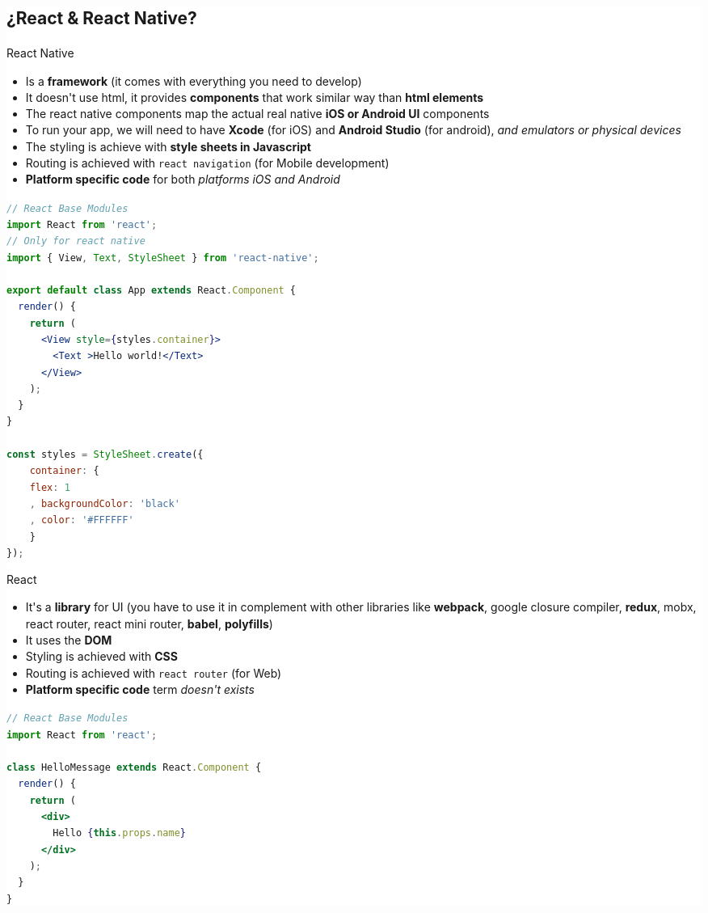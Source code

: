 ## ¿React & React Native?

React Native

+ Is a **framework** (it comes with everything you need to develop)
+ It doesn't use html, it provides **components** that work similar way than **html elements** 
+ The react native components map the actual real native **iOS or Android UI** components
+ To run your app, we will need to have **Xcode** (for iOS) and **Android Studio** (for android), _and emulators or physical devices_
+ The styling is achieve with **style sheets in Javascript**
+ Routing is achieved with `react navigation` (for Mobile development)
+ **Platform specific code** for both _platforms iOS and Android_

~~~jsx
// React Base Modules
import React from 'react';
// Only for react native
import { View, Text, StyleSheet } from 'react-native';

export default class App extends React.Component {
  render() {
    return (
      <View style={styles.container}>
        <Text >Hello world!</Text>
      </View>
    );
  }
}

const styles = StyleSheet.create({
	container: {
    flex: 1
    , backgroundColor: 'black'
    , color: '#FFFFFF'
	}
});
~~~

React 

+ It's a **library** for UI (you have to use it in complement with other libraries like **webpack**, google closure compiler, **redux**, mobx, react router, react mini router, **babel**, **polyfills**)
+ It uses the **DOM**
+ Styling is achieved with **CSS**
+ Routing is achieved with `react router` (for Web)
+ **Platform specific code** term _doesn't exists_

~~~jsx
// React Base Modules
import React from 'react';

class HelloMessage extends React.Component {
  render() {
    return (
      <div>
        Hello {this.props.name}
      </div>
    );
  }
}
~~~
